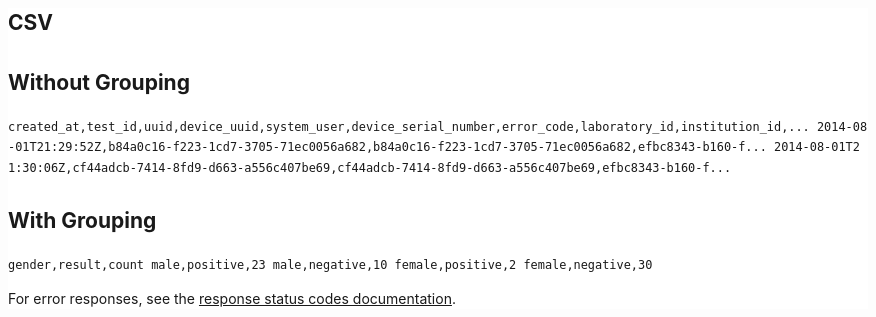 ## CSV

## Without Grouping

`created_at,test_id,uuid,device_uuid,system_user,device_serial_number,error_code,laboratory_id,institution_id,...
2014-08-01T21:29:52Z,b84a0c16-f223-1cd7-3705-71ec0056a682,b84a0c16-f223-1cd7-3705-71ec0056a682,efbc8343-b160-f...
2014-08-01T21:30:06Z,cf44adcb-7414-8fd9-d663-a556c407be69,cf44adcb-7414-8fd9-d663-a556c407be69,efbc8343-b160-f...`

## With Grouping

`gender,result,count
male,positive,23
male,negative,10
female,positive,2
female,negative,30`

For error responses, see the [response status codes documentation](#http-response-codes).
